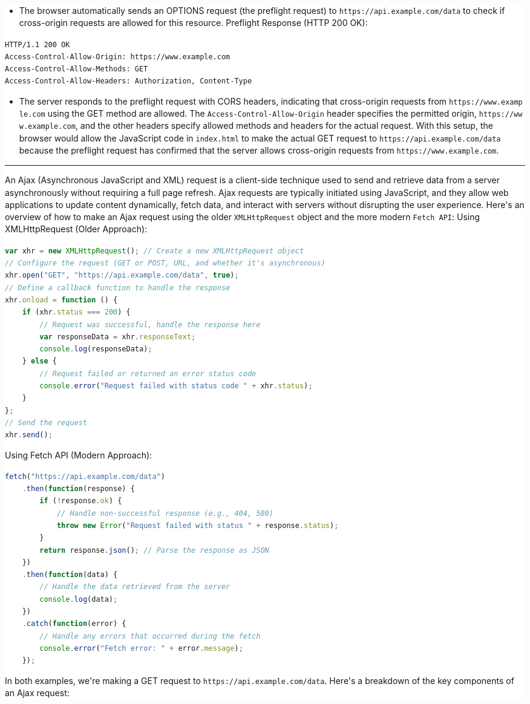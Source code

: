 - The browser automatically sends an OPTIONS request (the preflight request) to `https://api.example.com/data` to check if cross-origin requests are allowed for this resource.
Preflight Response (HTTP 200 OK):
```http
HTTP/1.1 200 OK
Access-Control-Allow-Origin: https://www.example.com
Access-Control-Allow-Methods: GET
Access-Control-Allow-Headers: Authorization, Content-Type
```
- The server responds to the preflight request with CORS headers, indicating that cross-origin requests from `https://www.example.com` using the GET method are allowed. The `Access-Control-Allow-Origin` header specifies the permitted origin, `https://www.example.com`, and the other headers specify allowed methods and headers for the actual request.
With this setup, the browser would allow the JavaScript code in `index.html` to make the actual GET request to `https://api.example.com/data` because the preflight request has confirmed that the server allows cross-origin requests from `https://www.example.com`.


---------
An Ajax (Asynchronous JavaScript and XML) request is a client-side technique used to send and retrieve data from a server asynchronously without requiring a full page refresh. Ajax requests are typically initiated using JavaScript, and they allow web applications to update content dynamically, fetch data, and interact with servers without disrupting the user experience.
Here's an overview of how to make an Ajax request using the older `XMLHttpRequest` object and the more modern `Fetch API`:
Using XMLHttpRequest (Older Approach):
```javascript
var xhr = new XMLHttpRequest(); // Create a new XMLHttpRequest object
// Configure the request (GET or POST, URL, and whether it's asynchronous)
xhr.open("GET", "https://api.example.com/data", true);
// Define a callback function to handle the response
xhr.onload = function () {
    if (xhr.status === 200) {
        // Request was successful, handle the response here
        var responseData = xhr.responseText;
        console.log(responseData);
    } else {
        // Request failed or returned an error status code
        console.error("Request failed with status code " + xhr.status);
    }
};
// Send the request
xhr.send();
```
Using Fetch API (Modern Approach):
```javascript
fetch("https://api.example.com/data")
    .then(function(response) {
        if (!response.ok) {
            // Handle non-successful response (e.g., 404, 500)
            throw new Error("Request failed with status " + response.status);
        }
        return response.json(); // Parse the response as JSON
    })
    .then(function(data) {
        // Handle the data retrieved from the server
        console.log(data);
    })
    .catch(function(error) {
        // Handle any errors that occurred during the fetch
        console.error("Fetch error: " + error.message);
    });
```
In both examples, we're making a GET request to `https://api.example.com/data`. Here's a breakdown of the key components of an Ajax request: